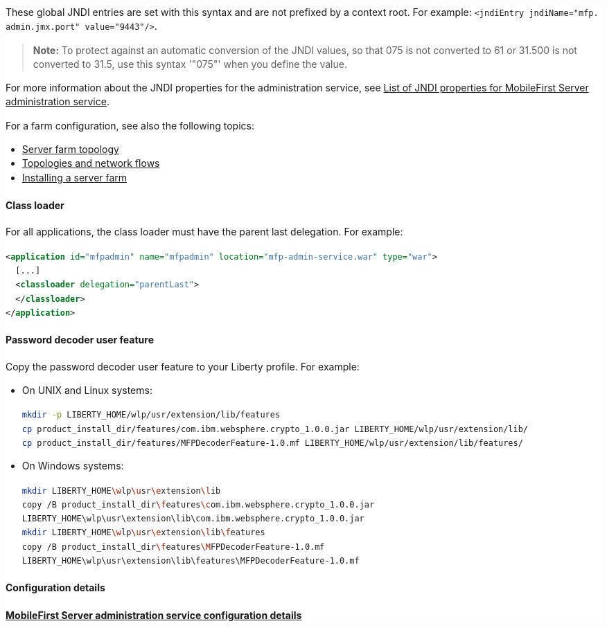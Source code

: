 These global JNDI entries are set with this syntax and are not prefixed by a context root. For example: `<jndiEntry jndiName="mfp.admin.jmx.port" value="9443"/>`.

> **Note:** To protect against an automatic conversion of the JNDI values, so that 075 is not converted to 61 or 31.500 is not converted to 31.5, use this syntax '"075"' when you define the value.

For more information about the JNDI properties for the administration service, see [List of JNDI properties for MobileFirst Server administration service](../server-configuration/#list-of-jndi-properties-for-mobilefirst-server-administration-service).  

For a farm configuration, see also the following topics:

* [Server farm topology](../topologies/#server-farm-topology)
* [Topologies and network flows](../topologies)
* [Installing a server farm](#installing-a-server-farm)

#### Class loader
For all applications, the class loader must have the parent last delegation. For example:

```xml
<application id="mfpadmin" name="mfpadmin" location="mfp-admin-service.war" type="war">
  [...]
  <classloader delegation="parentLast">
  </classloader>
</application>
```

#### Password decoder user feature
Copy the password decoder user feature to your Liberty profile. For example:

* On UNIX and Linux systems:

  ```bash
  mkdir -p LIBERTY_HOME/wlp/usr/extension/lib/features
  cp product_install_dir/features/com.ibm.websphere.crypto_1.0.0.jar LIBERTY_HOME/wlp/usr/extension/lib/
  cp product_install_dir/features/MFPDecoderFeature-1.0.mf LIBERTY_HOME/wlp/usr/extension/lib/features/
  ```

* On Windows systems:

  ```bash
  mkdir LIBERTY_HOME\wlp\usr\extension\lib
  copy /B product_install_dir\features\com.ibm.websphere.crypto_1.0.0.jar
  LIBERTY_HOME\wlp\usr\extension\lib\com.ibm.websphere.crypto_1.0.0.jar
  mkdir LIBERTY_HOME\wlp\usr\extension\lib\features
  copy /B product_install_dir\features\MFPDecoderFeature-1.0.mf
  LIBERTY_HOME\wlp\usr\extension\lib\features\MFPDecoderFeature-1.0.mf
  ```
    
#### Configuration details
<div class="panel-group accordion" id="manual-installation-liberty" role="tablist" aria-multiselectable="true">
    <div class="panel panel-default">
        <div class="panel-heading" role="tab" id="admin-service">
            <h4 class="panel-title">
                <a role="button" data-toggle="collapse" data-parent="#manual-installation-liberty" href="#collapse-admin-service" aria-expanded="true" aria-controls="collapse-admin-service"><b>MobileFirst Server administration service configuration details</b></a>
            </h4>
        </div>
